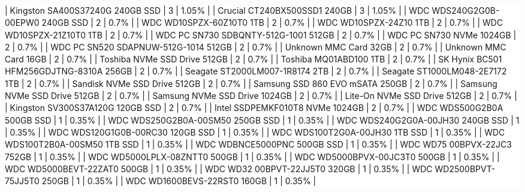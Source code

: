 | Kingston SA400S37240G 240GB SSD         | 3         | 1.05%   |
| Crucial CT240BX500SSD1 240GB            | 3         | 1.05%   |
| WDC WDS240G2G0B-00EPW0 240GB SSD        | 2         | 0.7%    |
| WDC WD10SPZX-60Z10T0 1TB                | 2         | 0.7%    |
| WDC WD10SPZX-24Z10 1TB                  | 2         | 0.7%    |
| WDC WD10SPZX-21Z10T0 1TB                | 2         | 0.7%    |
| WDC PC SN730 SDBQNTY-512G-1001 512GB    | 2         | 0.7%    |
| WDC PC SN730 NVMe 1024GB                | 2         | 0.7%    |
| WDC PC SN520 SDAPNUW-512G-1014 512GB    | 2         | 0.7%    |
| Unknown MMC Card  32GB                  | 2         | 0.7%    |
| Unknown MMC Card  16GB                  | 2         | 0.7%    |
| Toshiba NVMe SSD Drive 512GB            | 2         | 0.7%    |
| Toshiba MQ01ABD100 1TB                  | 2         | 0.7%    |
| SK Hynix BC501 HFM256GDJTNG-8310A 256GB | 2         | 0.7%    |
| Seagate ST2000LM007-1R8174 2TB          | 2         | 0.7%    |
| Seagate ST1000LM048-2E7172 1TB          | 2         | 0.7%    |
| Sandisk NVMe SSD Drive 512GB            | 2         | 0.7%    |
| Samsung SSD 860 EVO mSATA 250GB         | 2         | 0.7%    |
| Samsung NVMe SSD Drive 512GB            | 2         | 0.7%    |
| Samsung NVMe SSD Drive 1024GB           | 2         | 0.7%    |
| Lite-On NVMe SSD Drive 512GB            | 2         | 0.7%    |
| Kingston SV300S37A120G 120GB SSD        | 2         | 0.7%    |
| Intel SSDPEMKF010T8 NVMe 1024GB         | 2         | 0.7%    |
| WDC WDS500G2B0A 500GB SSD               | 1         | 0.35%   |
| WDC WDS250G2B0A-00SM50 250GB SSD        | 1         | 0.35%   |
| WDC WDS240G2G0A-00JH30 240GB SSD        | 1         | 0.35%   |
| WDC WDS120G1G0B-00RC30 120GB SSD        | 1         | 0.35%   |
| WDC WDS100T2G0A-00JH30 1TB SSD          | 1         | 0.35%   |
| WDC WDS100T2B0A-00SM50 1TB SSD          | 1         | 0.35%   |
| WDC WDBNCE5000PNC 500GB SSD             | 1         | 0.35%   |
| WDC WD75 00BPVX-22JC3 752GB             | 1         | 0.35%   |
| WDC WD5000LPLX-08ZNTT0 500GB            | 1         | 0.35%   |
| WDC WD5000BPVX-00JC3T0 500GB            | 1         | 0.35%   |
| WDC WD5000BEVT-22ZAT0 500GB             | 1         | 0.35%   |
| WDC WD32 00BPVT-22JJ5T0 320GB           | 1         | 0.35%   |
| WDC WD2500BPVT-75JJ5T0 250GB            | 1         | 0.35%   |
| WDC WD1600BEVS-22RST0 160GB             | 1         | 0.35%   |